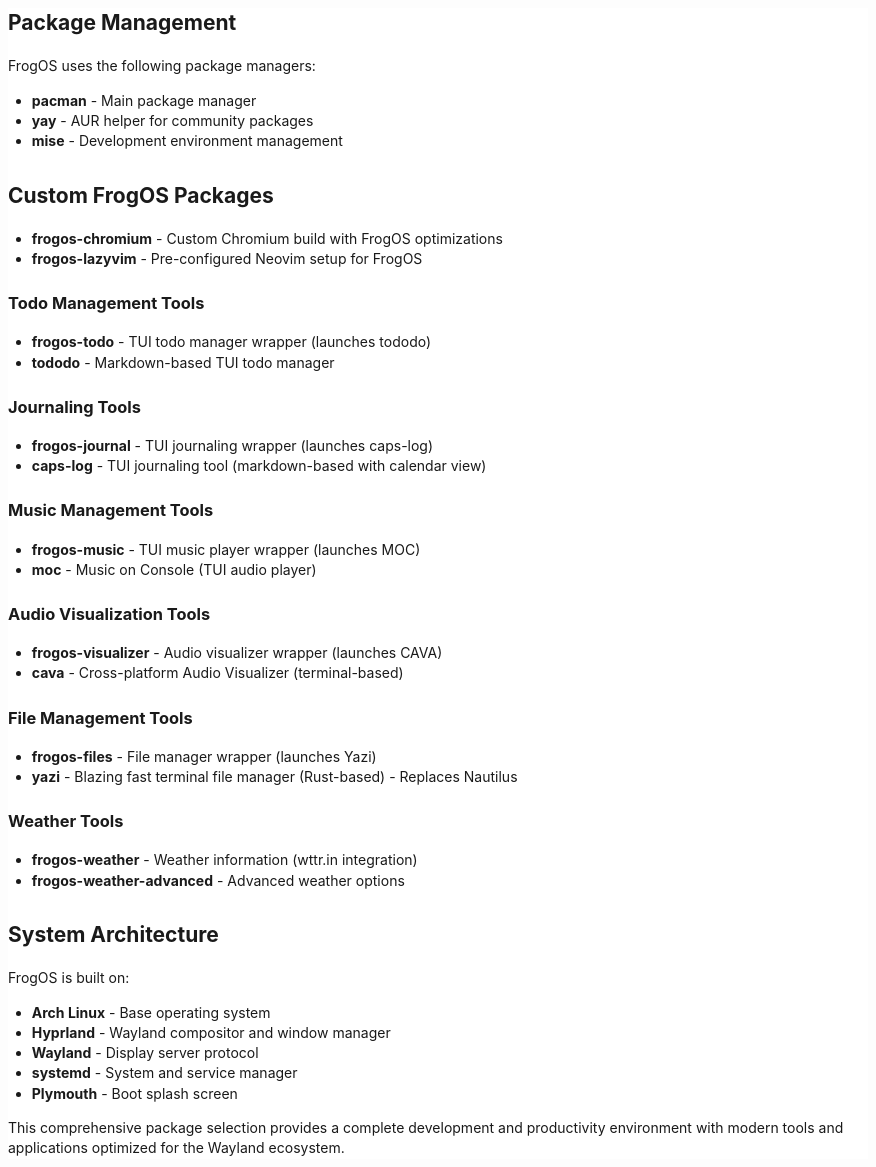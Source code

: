 ## Package Management

FrogOS uses the following package managers:
- **pacman** - Main package manager
- **yay** - AUR helper for community packages
- **mise** - Development environment management

## Custom FrogOS Packages

- **frogos-chromium** - Custom Chromium build with FrogOS optimizations
- **frogos-lazyvim** - Pre-configured Neovim setup for FrogOS

### Todo Management Tools
- **frogos-todo** - TUI todo manager wrapper (launches tododo)
- **tododo** - Markdown-based TUI todo manager

### Journaling Tools
- **frogos-journal** - TUI journaling wrapper (launches caps-log)
- **caps-log** - TUI journaling tool (markdown-based with calendar view)

### Music Management Tools
- **frogos-music** - TUI music player wrapper (launches MOC)
- **moc** - Music on Console (TUI audio player)

### Audio Visualization Tools
- **frogos-visualizer** - Audio visualizer wrapper (launches CAVA)
- **cava** - Cross-platform Audio Visualizer (terminal-based)

### File Management Tools
- **frogos-files** - File manager wrapper (launches Yazi)
- **yazi** - Blazing fast terminal file manager (Rust-based) - Replaces Nautilus

### Weather Tools
- **frogos-weather** - Weather information (wttr.in integration)
- **frogos-weather-advanced** - Advanced weather options

## System Architecture

FrogOS is built on:
- **Arch Linux** - Base operating system
- **Hyprland** - Wayland compositor and window manager
- **Wayland** - Display server protocol
- **systemd** - System and service manager
- **Plymouth** - Boot splash screen

This comprehensive package selection provides a complete development and productivity environment with modern tools and applications optimized for the Wayland ecosystem.
